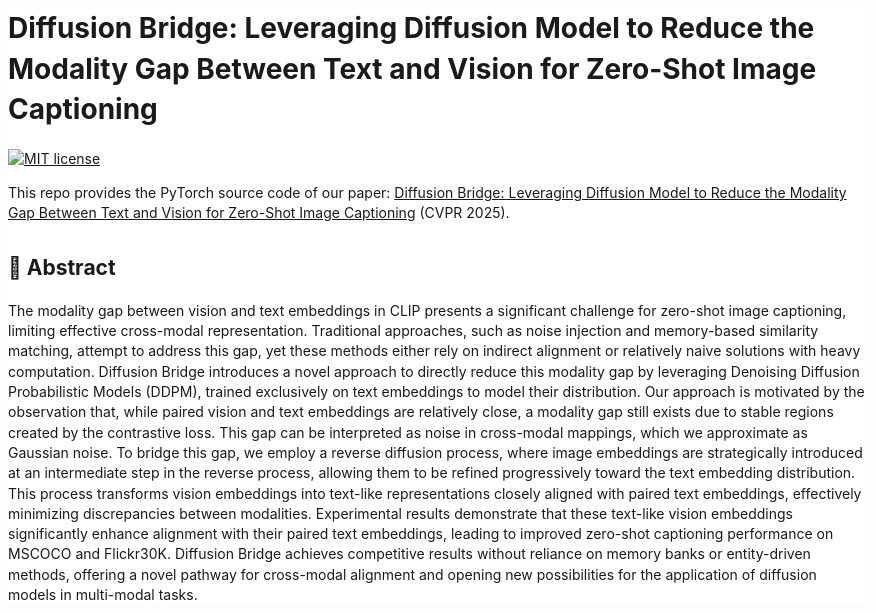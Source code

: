# Diffusion Bridge: Leveraging Diffusion Model to Reduce the Modality Gap Between Text and Vision for Zero-Shot Image Captioning

[![MIT license](https://img.shields.io/badge/License-MIT-blue.svg)](https://lbesson.mit-license.org/)


This repo provides the PyTorch source code of our paper: 
[Diffusion Bridge: Leveraging Diffusion Model to Reduce the Modality Gap Between Text and Vision for Zero-Shot Image Captioning](https://openaccess.thecvf.com/content/CVPR2025/html/Lee_Diffusion_Bridge_Leveraging_Diffusion_Model_to_Reduce_the_Modality_Gap_CVPR_2025_paper.html) (CVPR 2025).

## 🔮 Abstract

The modality gap between vision and text embeddings in CLIP presents a significant challenge for zero-shot image captioning, limiting effective cross-modal representation. Traditional approaches, such as noise injection and memory-based similarity matching, attempt to address this gap, yet these methods either rely on indirect alignment or relatively naive solutions with heavy computation. Diffusion Bridge introduces a novel approach to directly reduce this modality gap by leveraging Denoising Diffusion Probabilistic Models (DDPM), trained exclusively on text embeddings to model their distribution. Our approach is motivated by the observation that, while paired vision and text embeddings are relatively close, a modality gap still exists due to stable regions created by the contrastive loss. This gap can be interpreted as noise in cross-modal mappings, which we approximate as Gaussian noise. To bridge this gap, we employ a reverse diffusion process, where image embeddings are strategically introduced at an intermediate step in the reverse process, allowing them to be refined progressively toward the text embedding distribution. This process transforms vision embeddings into text-like representations closely aligned with paired text embeddings, effectively minimizing discrepancies between modalities. Experimental results demonstrate that these text-like vision embeddings significantly enhance alignment with their paired text embeddings, leading to improved zero-shot captioning performance on MSCOCO and Flickr30K. Diffusion Bridge achieves competitive results without reliance on memory banks or entity-driven methods, offering a novel pathway for cross-modal alignment and opening new possibilities for the application of diffusion models in multi-modal tasks.


<div align="center">